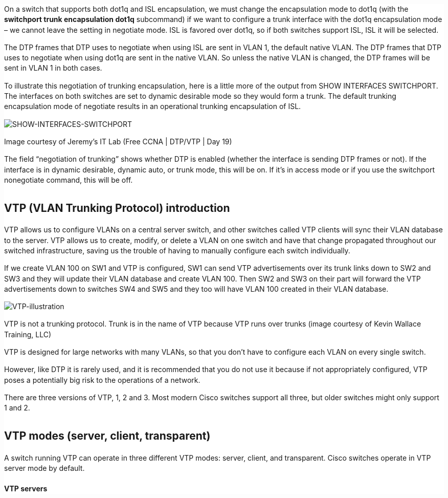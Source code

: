 On a switch that supports both dot1q and ISL encapsulation, we must change the encapsulation mode to dot1q (with the **switchport trunk encapsulation dot1q** subcommand) if we want to configure a trunk interface with the dot1q encapsulation mode – we cannot leave the setting in negotiate mode. ISL is favored over dot1q, so if both switches support ISL, ISL it will be selected.

The DTP frames that DTP uses to negotiate when using ISL are sent in VLAN 1, the default native VLAN. The DTP frames that DTP uses to negotiate when using dot1q are sent in the native VLAN. So unless the native VLAN is changed, the DTP frames will be sent in VLAN 1 in both cases.

To illustrate this negotiation of trunking encapsulation, here is a little more of the output from SHOW INTERFACES SWITCHPORT. The interfaces on both switches are set to dynamic desirable mode so they would form a trunk. The default trunking encapsulation mode of negotiate results in an operational trunking encapsulation of ISL.

![SHOW-INTERFACES-SWITCHPORT](https://itnetworkingskills.wordpress.com/wp-content/uploads/2024/05/b09d1-show-interfaces-switchport-5.webp?w=1020)

Image courtesy of Jeremy’s IT Lab (Free CCNA | DTP/VTP | Day 19)

The field “negotiation of trunking” shows whether DTP is enabled (whether the interface is sending DTP frames or not). If the interface is in dynamic desirable, dynamic auto, or trunk mode, this will be on. If it’s in access mode or if you use the switchport nonegotiate command, this will be off. 

## VTP (VLAN Trunking Protocol) introduction

VTP allows us to configure VLANs on a central server switch, and other switches called VTP clients will sync their VLAN database to the server. VTP allows us to create, modify, or delete a VLAN on one switch and have that change propagated throughout our switched infrastructure, saving us the trouble of having to manually configure each switch individually.

If we create VLAN 100 on SW1 and VTP is configured, SW1 can send VTP advertisements over its trunk links down to SW2 and SW3 and they will update their VLAN database and create VLAN 100. Then SW2 and SW3 on their part will forward the VTP advertisements down to switches SW4 and SW5 and they too will have VLAN 100 created in their VLAN database.

![VTP-illustration](https://itnetworkingskills.wordpress.com/wp-content/uploads/2024/05/5508f-vtp-illustration-6.webp)

VTP is not a trunking protocol. Trunk is in the name of VTP because VTP runs over trunks (image courtesy of Kevin Wallace Training, LLC)

VTP is designed for large networks with many VLANs, so that you don’t have to configure each VLAN on every single switch.

However, like DTP it is rarely used, and it is recommended that you do not use it because if not appropriately configured, VTP poses a potentially big risk to the operations of a network.

There are three versions of VTP, 1, 2 and 3. Most modern Cisco switches support all three, but older switches might only support 1 and 2.

## VTP modes (server, client, transparent)

A switch running VTP can operate in three different VTP modes: server, client, and transparent. Cisco switches operate in VTP server mode by default. 

#### VTP servers
